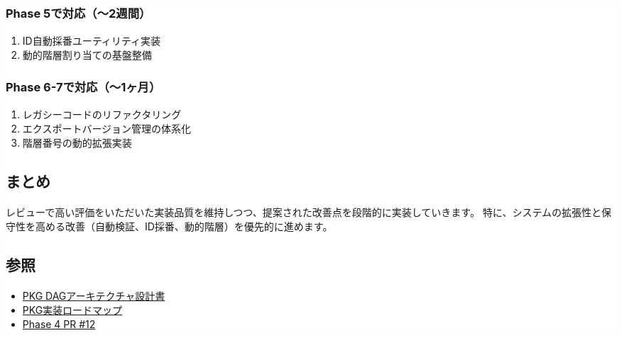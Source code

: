 ### Phase 5で対応（〜2週間）
1. ID自動採番ユーティリティ実装
2. 動的階層割り当ての基盤整備

### Phase 6-7で対応（〜1ヶ月）
1. レガシーコードのリファクタリング
2. エクスポートバージョン管理の体系化
3. 階層番号の動的拡張実装

## まとめ

レビューで高い評価をいただいた実装品質を維持しつつ、提案された改善点を段階的に実装していきます。
特に、システムの拡張性と保守性を高める改善（自動検証、ID採番、動的階層）を優先的に進めます。

## 参照

- [PKG DAGアーキテクチャ設計書](../10-design-documents/00-pkg-dag-architecture-overview.md)
- [PKG実装ロードマップ](./pkg-implementation-roadmap.md)
- [Phase 4 PR #12](https://github.com/sintariran/FX/pull/12)